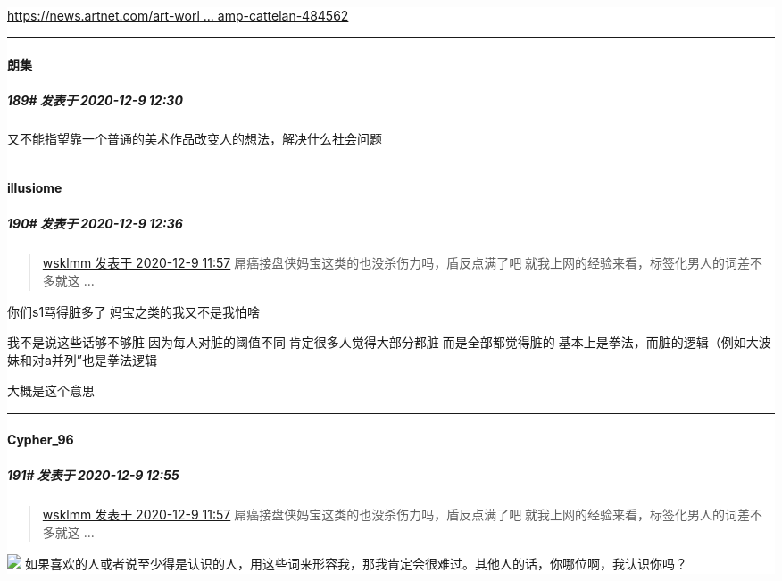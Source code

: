 [https://news.artnet.com/art-worl ... amp-cattelan-484562](https://news.artnet.com/art-world/human-waste-art-duchamp-cattelan-484562)







*****

####  朗集  
##### 189#       发表于 2020-12-9 12:30




又不能指望靠一个普通的美术作品改变人的想法，解决什么社会问题







*****

####  illusiome  
##### 190#       发表于 2020-12-9 12:36



<blockquote><a href="httphttps://bbs.saraba1st.com/2b/forum.php?mod=redirect&amp;goto=findpost&amp;pid=49659078&amp;ptid=1976436" target="_blank">wsklmm 发表于 2020-12-9 11:57</a>
屌癌接盘侠妈宝这类的也没杀伤力吗，盾反点满了吧
就我上网的经验来看，标签化男人的词差不多就这 ...</blockquote>
你们s1骂得脏多了
妈宝之类的我又不是我怕啥

我不是说这些话够不够脏
因为每人对脏的阈值不同
肯定很多人觉得大部分都脏
而是全部都觉得脏的
基本上是拳法，而脏的逻辑（例如大波妹和对a并列”也是拳法逻辑

大概是这个意思







*****

####  Cypher_96  
##### 191#       发表于 2020-12-9 12:55



<blockquote><a href="httphttps://bbs.saraba1st.com/2b/forum.php?mod=redirect&amp;goto=findpost&amp;pid=49659078&amp;ptid=1976436" target="_blank">wsklmm 发表于 2020-12-9 11:57</a>
 屌癌接盘侠妈宝这类的也没杀伤力吗，盾反点满了吧 就我上网的经验来看，标签化男人的词差不多就这 ...</blockquote>
<img src="https://static.saraba1st.com/image/smiley/face2017/231.gif" referrerpolicy="no-referrer">
如果喜欢的人或者说至少得是认识的人，用这些词来形容我，那我肯定会很难过。其他人的话，你哪位啊，我认识你吗？
